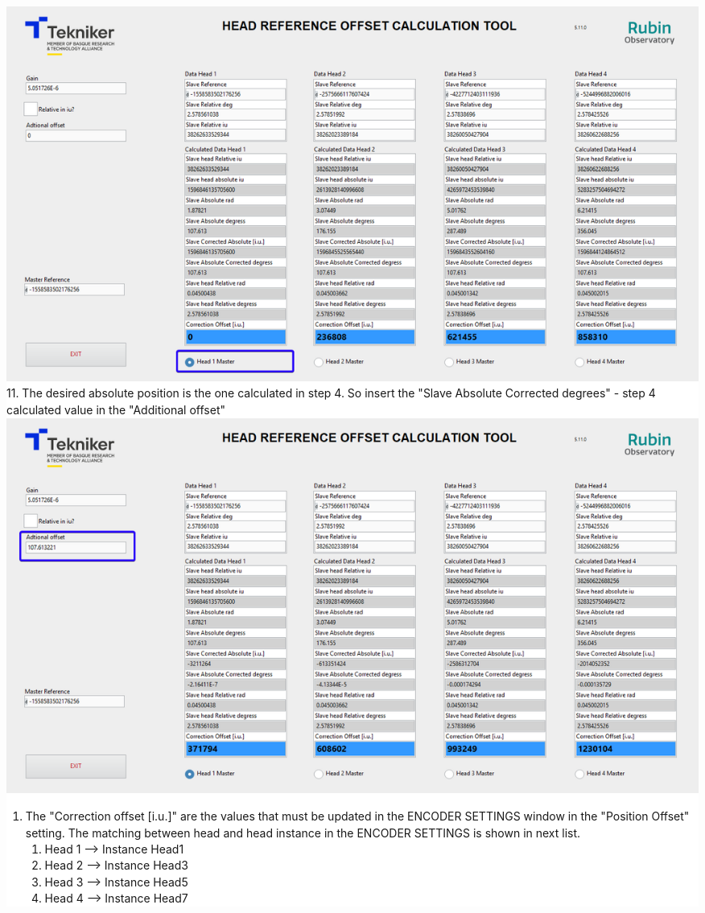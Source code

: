 ![Select master head](Figures/AzimuthSelectHead1AsReference.png)
11. The desired absolute position is the one calculated in step 4. So insert the "Slave Absolute Corrected degrees" - step 4 calculated value in the "Additional offset"
![Insert Additional offset in the tool](Figures/AzimuthAditionalOffset.png)
1.  The "Correction offset [i.u.]" are the values that must be updated in the ENCODER SETTINGS window in the "Position Offset" setting. The matching between head and head instance in the ENCODER SETTINGS is shown in next list. 
    1.  Head 1 --> Instance Head1
    2.  Head 2 --> Instance Head3
    3.  Head 3 --> Instance Head5
    4.  Head 4 --> Instance Head7